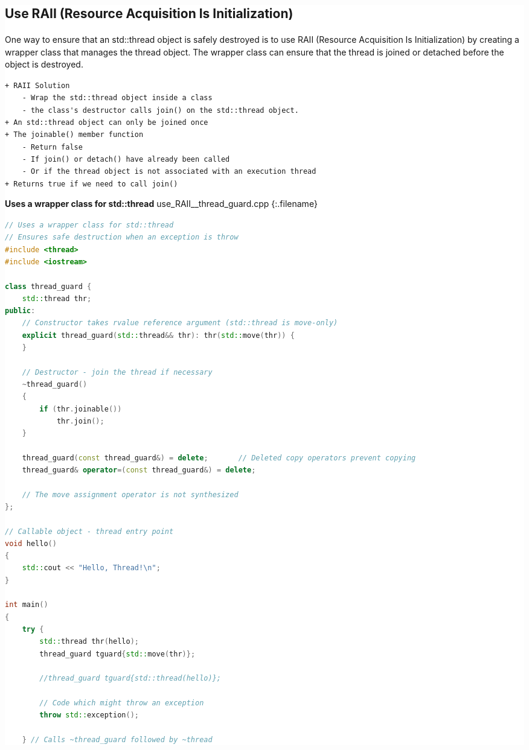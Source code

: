 ## Use RAII (Resource Acquisition Is Initialization)
One way to ensure that an std::thread object is safely destroyed is to use RAII (Resource Acquisition Is Initialization) by creating a wrapper class that manages the thread object. The wrapper class can ensure that the thread is joined or detached before the object is destroyed. 

```
+ RAII Solution
	- Wrap the std::thread object inside a class
	- the class's destructor calls join() on the std::thread object.
+ An std::thread object can only be joined once
+ The joinable() member function
	- Return false
	- If join() or detach() have already been called
	- Or if the thread object is not associated with an execution thread
+ Returns true if we need to call join()
```

__Uses a wrapper class for std::thread__
use_RAII__thread_guard.cpp
{:.filename}
```c++
// Uses a wrapper class for std::thread
// Ensures safe destruction when an exception is throw
#include <thread>
#include <iostream>

class thread_guard {
	std::thread thr;
public:
	// Constructor takes rvalue reference argument (std::thread is move-only)
	explicit thread_guard(std::thread&& thr): thr(std::move(thr)) {
	}

	// Destructor - join the thread if necessary
	~thread_guard()
	{
		if (thr.joinable())
			thr.join();
	}

	thread_guard(const thread_guard&) = delete;       // Deleted copy operators prevent copying
	thread_guard& operator=(const thread_guard&) = delete;

	// The move assignment operator is not synthesized
};

// Callable object - thread entry point
void hello()
{
	std::cout << "Hello, Thread!\n";
}

int main()
{
	try {
		std::thread thr(hello);
		thread_guard tguard{std::move(thr)};

		//thread_guard tguard{std::thread(hello)};

		// Code which might throw an exception
		throw std::exception();

	} // Calls ~thread_guard followed by ~thread
```